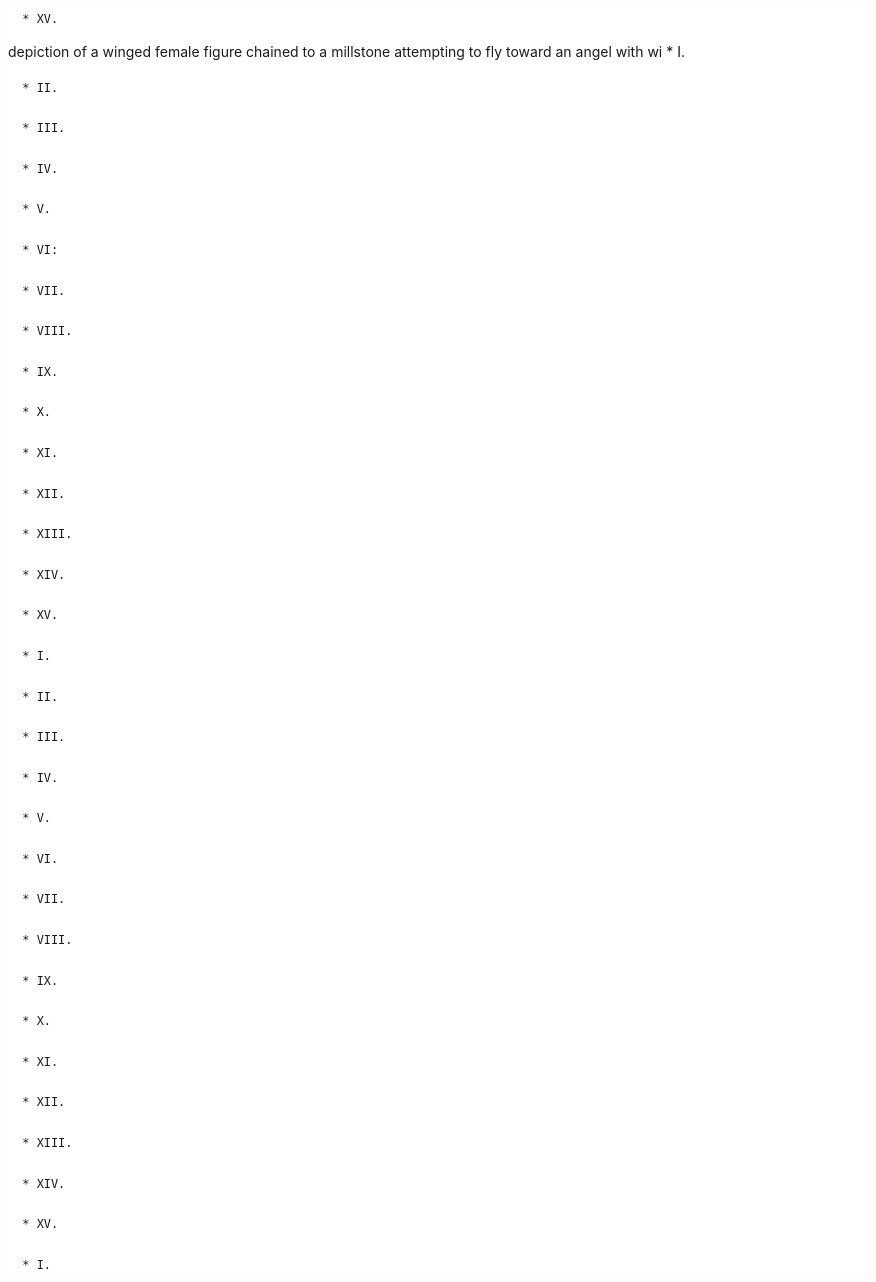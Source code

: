       * XV.
depiction of a winged female figure chained to a millstone attempting to fly toward an angel with wi
      * I.

      * II.

      * III.

      * IV.

      * V.

      * VI:

      * VII.

      * VIII.

      * IX.

      * X.

      * XI.

      * XII.

      * XIII.

      * XIV.

      * XV.

      * I.

      * II.

      * III.

      * IV.

      * V.

      * VI.

      * VII.

      * VIII.

      * IX.

      * X.

      * XI.

      * XII.

      * XIII.

      * XIV.

      * XV.

      * I.
